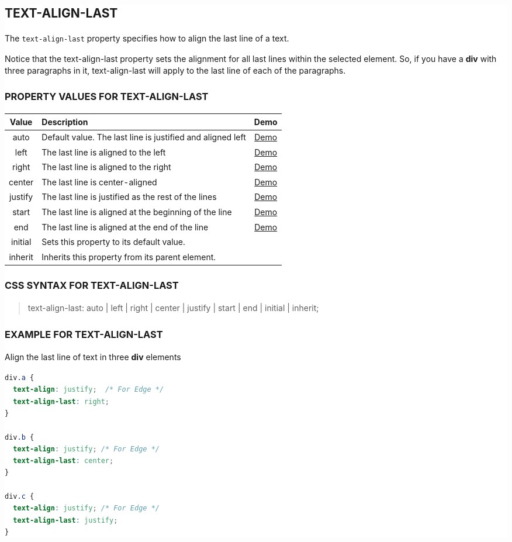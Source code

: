 
## TEXT-ALIGN-LAST

The `text-align-last` property specifies how to align the last line of a text.

Notice that the text-align-last property sets the alignment for all last lines within the selected element. So, if you have a **div** with three paragraphs in it, text-align-last will apply to the last line of each of the paragraphs.

### PROPERTY VALUES FOR TEXT-ALIGN-LAST

|    Value      |                      Description                          |                                               Demo                                                    |
|:-----------:  |                      :-----------                         |                               :--------------------------------------:                                |
| auto          | Default value. The last line is justified and aligned left| [Demo](https://www.w3schools.com/cssref/playdemo.asp?filename=playcss_text-align-last&preval=auto)    |
| left          | The last line is aligned to the left                      | [Demo](https://www.w3schools.com/cssref/playdemo.asp?filename=playcss_text-align-last&preval=left)    |
| right         | The last line is aligned to the right                     | [Demo](https://www.w3schools.com/cssref/playdemo.asp?filename=playcss_text-align-last&preval=right)   |
| center        | The last line is center-aligned                           | [Demo](https://www.w3schools.com/cssref/playdemo.asp?filename=playcss_text-align-last&preval=center)  |
| justify       | The last line is justified as the rest of the lines       | [Demo](https://www.w3schools.com/cssref/playdemo.asp?filename=playcss_text-align-last&preval=justify) |
| start         | The last line is aligned at the beginning of the line     | [Demo](https://www.w3schools.com/cssref/playdemo.asp?filename=playcss_text-align-last&preval=start)   |
| end           | The last line is aligned at the end of the line           | [Demo](https://www.w3schools.com/cssref/playdemo.asp?filename=playcss_text-align-last&preval=end)     |
| initial       | Sets this property to its default value.                  |
| inherit       | Inherits this property from its parent element.           |

### CSS SYNTAX FOR TEXT-ALIGN-LAST

> text-align-last: auto | left | right | center | justify | start | end | initial | inherit;

### EXAMPLE FOR TEXT-ALIGN-LAST

Align the last line of text in three **div** elements

```CSS
div.a {
  text-align: justify;  /* For Edge */
  text-align-last: right;
}

div.b {
  text-align: justify; /* For Edge */
  text-align-last: center;
}

div.c {
  text-align: justify; /* For Edge */
  text-align-last: justify;
}
```
